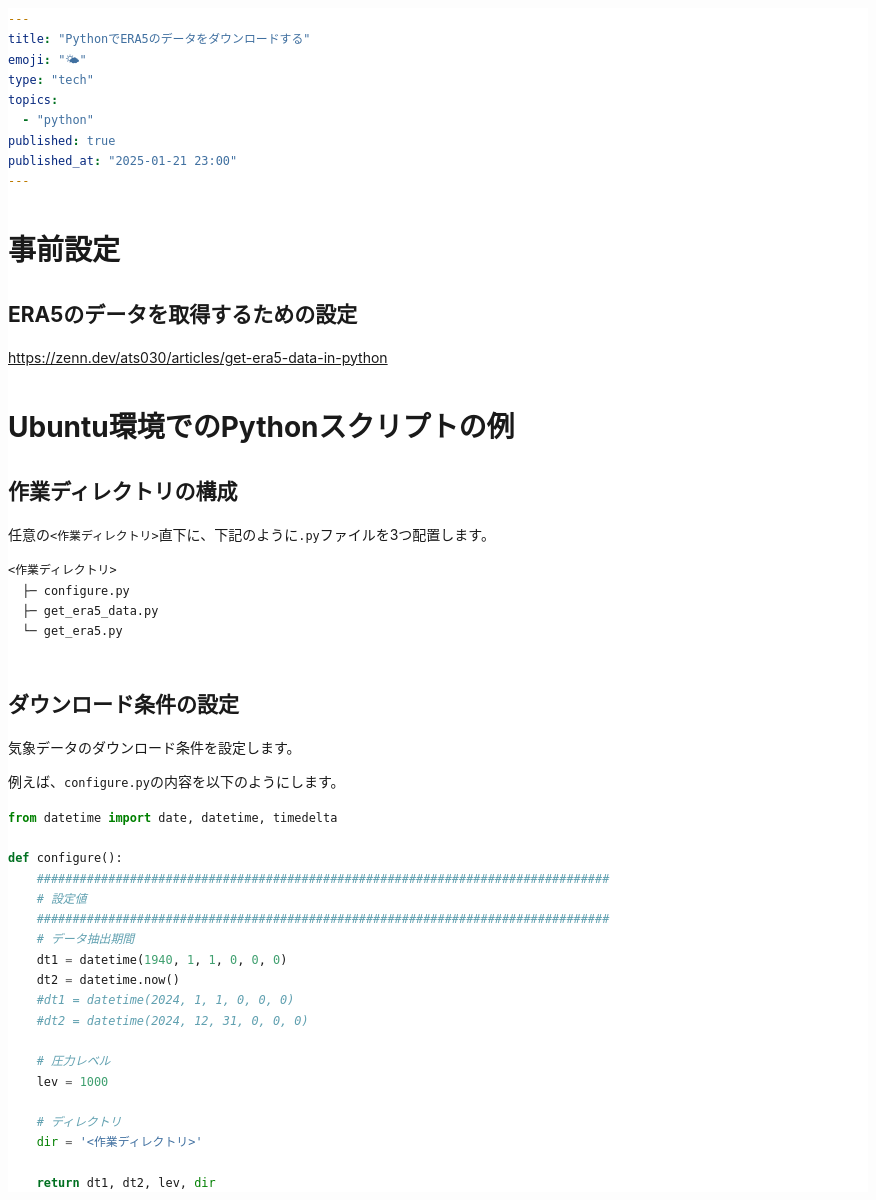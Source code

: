 ```yaml
---
title: "PythonでERA5のデータをダウンロードする"
emoji: "🌤️"
type: "tech"
topics:
  - "python"
published: true
published_at: "2025-01-21 23:00"
---
```


# 事前設定

## ERA5のデータを取得するための設定

https://zenn.dev/ats030/articles/get-era5-data-in-python

# Ubuntu環境でのPythonスクリプトの例

## 作業ディレクトリの構成

任意の```<作業ディレクトリ>```直下に、下記のように```.py```ファイルを3つ配置します。

```Plane text
<作業ディレクトリ>
  ├─ configure.py
  ├─ get_era5_data.py
  └─ get_era5.py
  
```

## ダウンロード条件の設定

気象データのダウンロード条件を設定します。

例えば、```configure.py```の内容を以下のようにします。

```python
from datetime import date, datetime, timedelta

def configure():
    ################################################################################
    # 設定値
    ################################################################################
    # データ抽出期間
    dt1 = datetime(1940, 1, 1, 0, 0, 0)
    dt2 = datetime.now()
    #dt1 = datetime(2024, 1, 1, 0, 0, 0)
    #dt2 = datetime(2024, 12, 31, 0, 0, 0)

    # 圧力レベル
    lev = 1000

    # ディレクトリ
    dir = '<作業ディレクトリ>'

    return dt1, dt2, lev, dir
```
